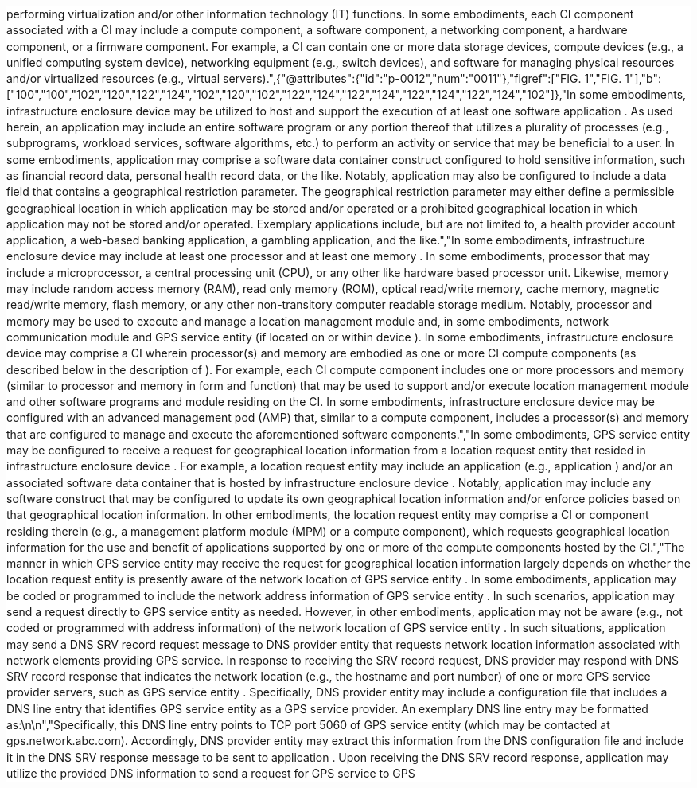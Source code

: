 performing virtualization and\/or other information technology (IT) functions. In some embodiments, each CI component associated with a CI may include a compute component, a software component, a networking component, a hardware component, or a firmware component. For example, a CI can contain one or more data storage devices, compute devices (e.g., a unified computing system device), networking equipment (e.g., switch devices), and software for managing physical resources and\/or virtualized resources (e.g., virtual servers).",{"@attributes":{"id":"p-0012","num":"0011"},"figref":["FIG. 1","FIG. 1"],"b":["100","100","102","120","122","124","102","120","102","122","124","122","124","122","124","122","124","102"]},"In some embodiments, infrastructure enclosure device  may be utilized to host and support the execution of at least one software application . As used herein, an application may include an entire software program or any portion thereof that utilizes a plurality of processes (e.g., subprograms, workload services, software algorithms, etc.) to perform an activity or service that may be beneficial to a user. In some embodiments, application  may comprise a software data container construct configured to hold sensitive information, such as financial record data, personal health record data, or the like. Notably, application  may also be configured to include a data field that contains a geographical restriction parameter. The geographical restriction parameter may either define a permissible geographical location in which application  may be stored and\/or operated or a prohibited geographical location in which application  may not be stored and\/or operated. Exemplary applications include, but are not limited to, a health provider account application, a web-based banking application, a gambling application, and the like.","In some embodiments, infrastructure enclosure device  may include at least one processor  and at least one memory . In some embodiments, processor  that may include a microprocessor, a central processing unit (CPU), or any other like hardware based processor unit. Likewise, memory  may include random access memory (RAM), read only memory (ROM), optical read\/write memory, cache memory, magnetic read\/write memory, flash memory, or any other non-transitory computer readable storage medium. Notably, processor  and memory  may be used to execute and manage a location management module  and, in some embodiments, network communication module  and GPS service entity  (if located on or within device ). In some embodiments, infrastructure enclosure device  may comprise a CI wherein processor(s)  and memory  are embodied as one or more CI compute components (as described below in the description of ). For example, each CI compute component includes one or more processors and memory (similar to processor  and memory  in form and function) that may be used to support and\/or execute location management module  and other software programs and module residing on the CI. In some embodiments, infrastructure enclosure device  may be configured with an advanced management pod (AMP) that, similar to a compute component, includes a processor(s) and memory that are configured to manage and execute the aforementioned software components.","In some embodiments, GPS service entity  may be configured to receive a request for geographical location information from a location request entity that resided in infrastructure enclosure device . For example, a location request entity may include an application (e.g., application ) and\/or an associated software data container that is hosted by infrastructure enclosure device . Notably, application  may include any software construct that may be configured to update its own geographical location information and\/or enforce policies based on that geographical location information. In other embodiments, the location request entity may comprise a CI or component residing therein (e.g., a management platform module (MPM) or a compute component), which requests geographical location information for the use and benefit of applications supported by one or more of the compute components hosted by the CI.","The manner in which GPS service entity  may receive the request for geographical location information largely depends on whether the location request entity is presently aware of the network location of GPS service entity . In some embodiments, application  may be coded or programmed to include the network address information of GPS service entity . In such scenarios, application  may send a request directly to GPS service entity  as needed. However, in other embodiments, application  may not be aware (e.g., not coded or programmed with address information) of the network location of GPS service entity . In such situations, application  may send a DNS SRV record request message to DNS provider entity  that requests network location information associated with network elements providing GPS service. In response to receiving the SRV record request, DNS provider  may respond with DNS SRV record response that indicates the network location (e.g., the hostname and port number) of one or more GPS service provider servers, such as GPS service entity . Specifically, DNS provider entity  may include a configuration file that includes a DNS line entry that identifies GPS service entity  as a GPS service provider. An exemplary DNS line entry may be formatted as:\n\n","Specifically, this DNS line entry points to TCP port 5060 of GPS service entity  (which may be contacted at gps.network.abc.com). Accordingly, DNS provider entity  may extract this information from the DNS configuration file and include it in the DNS SRV response message to be sent to application . Upon receiving the DNS SRV record response, application  may utilize the provided DNS information to send a request for GPS service to GPS